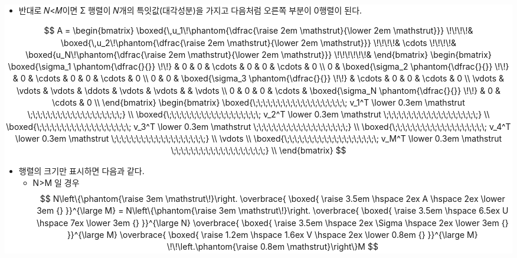 - 반대로 𝑁<𝑀이면 Σ 행렬이 𝑁개의 특잇값(대각성분)을 가지고 다음처럼 오른쪽 부분이 0행렬이 된다.

$$
A = 
\begin{bmatrix}
\boxed{\,u_1\!\phantom{\dfrac{\raise 2em \mathstrut}{\lower 2em \mathstrut}}} \!\!\!\!& 
\boxed{\,u_2\!\phantom{\dfrac{\raise 2em \mathstrut}{\lower 2em \mathstrut}}} \!\!\!\!& 
\cdots \!\!\!\!& 
\boxed{u_N\!\phantom{\dfrac{\raise 2em \mathstrut}{\lower 2em \mathstrut}}} \!\!\!\!\!\!& 
\end{bmatrix}
\begin{bmatrix}
\boxed{\sigma_1 \phantom{\dfrac{}{}} \!\!} & 0 & 0 & \cdots & 0 & 0 & \cdots & 0 \\
0 & \boxed{\sigma_2 \phantom{\dfrac{}{}} \!\!} & 0 & \cdots & 0 & 0 & \cdots & 0 \\
0 & 0 & \boxed{\sigma_3 \phantom{\dfrac{}{}} \!\!} & \cdots & 0 & 0 & \cdots & 0 \\
\vdots & \vdots & \vdots & \ddots & \vdots & \vdots & & \vdots \\
0 & 0 & 0 & \cdots & \boxed{\sigma_N \phantom{\dfrac{}{}} \!\!} & 0 & \cdots & 0 \\
\end{bmatrix}
\begin{bmatrix}
\boxed{\;\;\;\;\;\;\;\;\;\;\;\;\;\;\;\;\;\;\; v_1^T \lower 0.3em \mathstrut \;\;\;\;\;\;\;\;\;\;\;\;\;\;\;\;\;\;\;} \\ 
\boxed{\;\;\;\;\;\;\;\;\;\;\;\;\;\;\;\;\;\;\; v_2^T \lower 0.3em \mathstrut \;\;\;\;\;\;\;\;\;\;\;\;\;\;\;\;\;\;\;} \\ 
\boxed{\;\;\;\;\;\;\;\;\;\;\;\;\;\;\;\;\;\;\; v_3^T \lower 0.3em \mathstrut \;\;\;\;\;\;\;\;\;\;\;\;\;\;\;\;\;\;\;} \\ 
\boxed{\;\;\;\;\;\;\;\;\;\;\;\;\;\;\;\;\;\;\; v_4^T \lower 0.3em \mathstrut \;\;\;\;\;\;\;\;\;\;\;\;\;\;\;\;\;\;\;} \\ 
\vdots \\ 
\boxed{\;\;\;\;\;\;\;\;\;\;\;\;\;\;\;\;\;\;\; v_M^T \lower 0.3em \mathstrut \;\;\;\;\;\;\;\;\;\;\;\;\;\;\;\;\;\;\;} \\ 
\end{bmatrix}
$$

- 행렬의 크기만 표시하면 다음과 같다.
    - N>M 일 경우
    $$
    N\left\{\phantom{\raise 3em \mathstrut\!}\right.
    \overbrace{
    \boxed{
    \raise 3.5em 
    \hspace 2ex A \hspace 2ex
    \lower 3em {}
    }}^{\large M}
    =
    N\left\{\phantom{\raise 3em \mathstrut\!}\right.
    \overbrace{
    \boxed{
    \raise 3.5em 
    \hspace 6.5ex U \hspace 7ex
    \lower 3em {}
    }}^{\large N}
    \overbrace{
    \boxed{
    \raise 3.5em 
    \hspace 2ex \Sigma \hspace 2ex
    \lower 3em {}
    }}^{\large M}
    \overbrace{
    \boxed{
    \raise 1.2em 
    \hspace 1.6ex V \hspace 2ex
    \lower 0.8em {}
    }}^{\large M}
    \!\!\left.\phantom{\raise 0.8em \mathstrut}\right\}M
    $$

